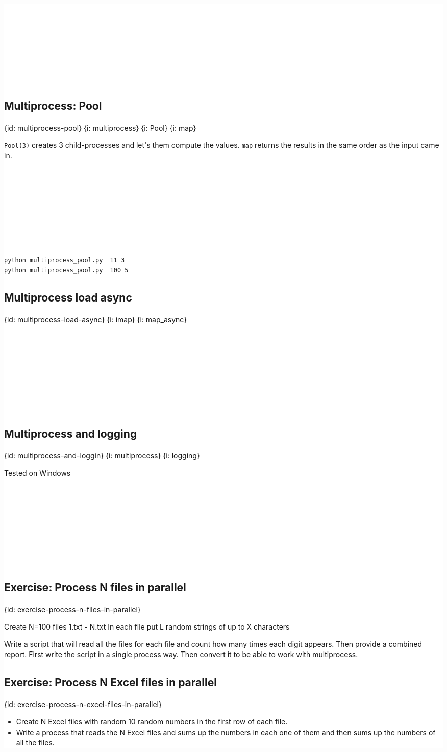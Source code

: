 ![](examples/multiprocess/multiprocess_load.py)


## Multiprocess: Pool
{id: multiprocess-pool}
{i: multiprocess}
{i: Pool}
{i: map}

`Pool(3)` creates 3 child-processes and let's them compute the values. `map`
returns the results in the same order as the input came in.

![](examples/multiprocess/multiprocess_pool.py)

```
python multiprocess_pool.py  11 3
python multiprocess_pool.py  100 5
```


## Multiprocess load async
{id: multiprocess-load-async}
{i: imap}
{i: map_async}

![](examples/multiprocess/multiprocess_pool_async.py)


## Multiprocess and logging
{id: multiprocess-and-loggin}
{i: multiprocess}
{i: logging}

Tested on Windows

![](examples/multiprocess/multiprocessing_and_logging.py)

## Exercise: Process N files in parallel
{id: exercise-process-n-files-in-parallel}

Create N=100 files 1.txt - N.txt
In each file put L random strings of up to X characters

Write a script that will read all the files for each file and count how many times each digit appears. Then provide a combined report. First write the script in a single process way.
Then convert it to be able to work with multiprocess.

## Exercise: Process N Excel files in parallel
{id: exercise-process-n-excel-files-in-parallel}

* Create N Excel files with random 10 random numbers in the first row of each file.
* Write a process that reads the N Excel files and sums up the numbers in each one of them and then sums up the numbers of all the files.

